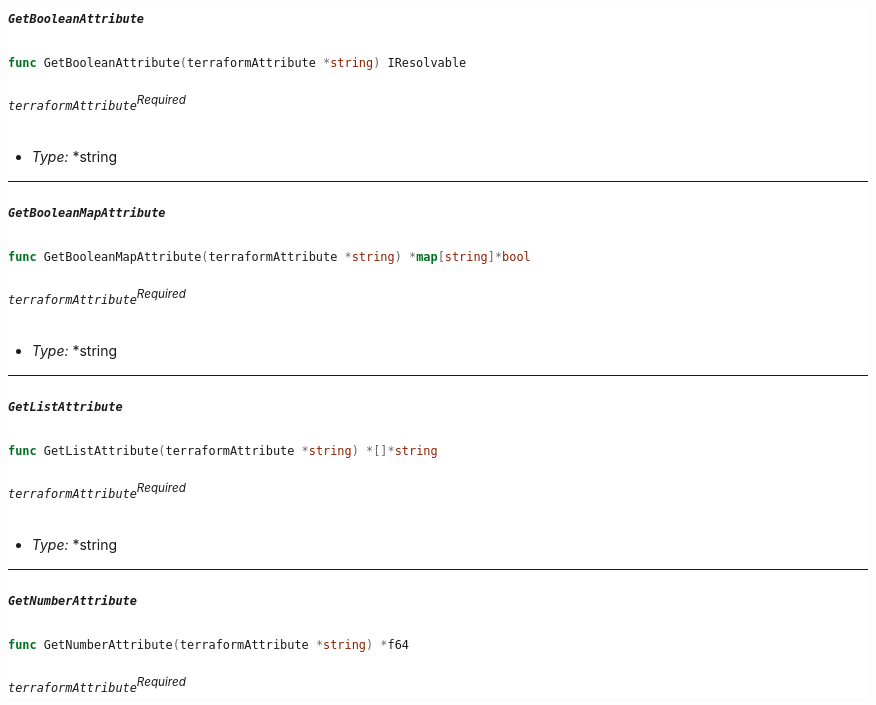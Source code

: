 ##### `GetBooleanAttribute` <a name="GetBooleanAttribute" id="@cdktf/provider-tfe.teamAccess.TeamAccess.getBooleanAttribute"></a>

```go
func GetBooleanAttribute(terraformAttribute *string) IResolvable
```

###### `terraformAttribute`<sup>Required</sup> <a name="terraformAttribute" id="@cdktf/provider-tfe.teamAccess.TeamAccess.getBooleanAttribute.parameter.terraformAttribute"></a>

- *Type:* *string

---

##### `GetBooleanMapAttribute` <a name="GetBooleanMapAttribute" id="@cdktf/provider-tfe.teamAccess.TeamAccess.getBooleanMapAttribute"></a>

```go
func GetBooleanMapAttribute(terraformAttribute *string) *map[string]*bool
```

###### `terraformAttribute`<sup>Required</sup> <a name="terraformAttribute" id="@cdktf/provider-tfe.teamAccess.TeamAccess.getBooleanMapAttribute.parameter.terraformAttribute"></a>

- *Type:* *string

---

##### `GetListAttribute` <a name="GetListAttribute" id="@cdktf/provider-tfe.teamAccess.TeamAccess.getListAttribute"></a>

```go
func GetListAttribute(terraformAttribute *string) *[]*string
```

###### `terraformAttribute`<sup>Required</sup> <a name="terraformAttribute" id="@cdktf/provider-tfe.teamAccess.TeamAccess.getListAttribute.parameter.terraformAttribute"></a>

- *Type:* *string

---

##### `GetNumberAttribute` <a name="GetNumberAttribute" id="@cdktf/provider-tfe.teamAccess.TeamAccess.getNumberAttribute"></a>

```go
func GetNumberAttribute(terraformAttribute *string) *f64
```

###### `terraformAttribute`<sup>Required</sup> <a name="terraformAttribute" id="@cdktf/provider-tfe.teamAccess.TeamAccess.getNumberAttribute.parameter.terraformAttribute"></a>
